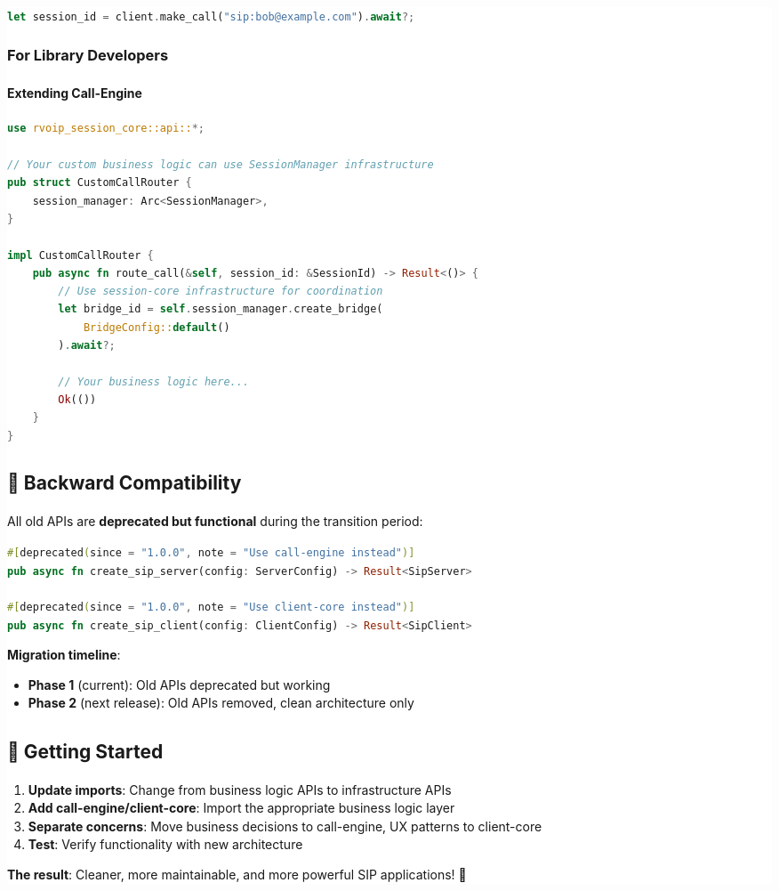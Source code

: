 ```rust
let session_id = client.make_call("sip:bob@example.com").await?;
```

### **For Library Developers**

#### **Extending Call-Engine**
```rust
use rvoip_session_core::api::*;

// Your custom business logic can use SessionManager infrastructure
pub struct CustomCallRouter {
    session_manager: Arc<SessionManager>,
}

impl CustomCallRouter {
    pub async fn route_call(&self, session_id: &SessionId) -> Result<()> {
        // Use session-core infrastructure for coordination
        let bridge_id = self.session_manager.create_bridge(
            BridgeConfig::default()
        ).await?;
        
        // Your business logic here...
        Ok(())
    }
}
```

## 🔄 **Backward Compatibility**

All old APIs are **deprecated but functional** during the transition period:

```rust
#[deprecated(since = "1.0.0", note = "Use call-engine instead")]
pub async fn create_sip_server(config: ServerConfig) -> Result<SipServer>

#[deprecated(since = "1.0.0", note = "Use client-core instead")]  
pub async fn create_sip_client(config: ClientConfig) -> Result<SipClient>
```

**Migration timeline**: 
- **Phase 1** (current): Old APIs deprecated but working
- **Phase 2** (next release): Old APIs removed, clean architecture only

## 🚀 **Getting Started**

1. **Update imports**: Change from business logic APIs to infrastructure APIs
2. **Add call-engine/client-core**: Import the appropriate business logic layer
3. **Separate concerns**: Move business decisions to call-engine, UX patterns to client-core
4. **Test**: Verify functionality with new architecture

**The result**: Cleaner, more maintainable, and more powerful SIP applications! 🎉 